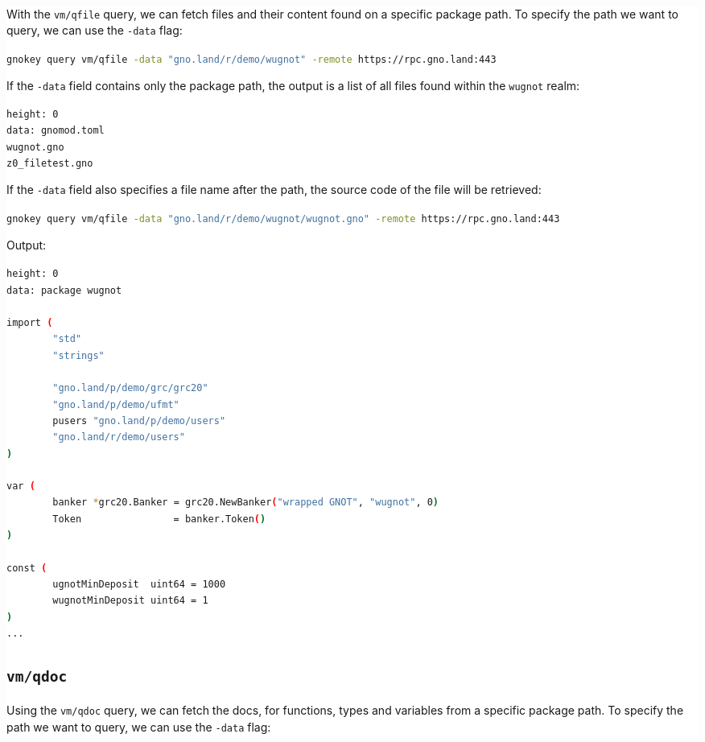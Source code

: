 With the `vm/qfile` query, we can fetch files and their content found on a
specific package path. To specify the path we want to query, we can use the
`-data` flag:

```bash
gnokey query vm/qfile -data "gno.land/r/demo/wugnot" -remote https://rpc.gno.land:443
```

If the `-data` field contains only the package path, the output is a list of all
files found within the `wugnot` realm:

```bash
height: 0
data: gnomod.toml
wugnot.gno
z0_filetest.gno
```

If the `-data` field also specifies a file name after the path, the source code
of the file will be retrieved:

```bash
gnokey query vm/qfile -data "gno.land/r/demo/wugnot/wugnot.gno" -remote https://rpc.gno.land:443
```

Output:
```bash
height: 0
data: package wugnot

import (
        "std"
        "strings"

        "gno.land/p/demo/grc/grc20"
        "gno.land/p/demo/ufmt"
        pusers "gno.land/p/demo/users"
        "gno.land/r/demo/users"
)

var (
        banker *grc20.Banker = grc20.NewBanker("wrapped GNOT", "wugnot", 0)
        Token                = banker.Token()
)

const (
        ugnotMinDeposit  uint64 = 1000
        wugnotMinDeposit uint64 = 1
)
...
```

## `vm/qdoc`

Using the `vm/qdoc` query, we can fetch the docs, for functions, types and variables from a specific
package path. To specify the path we want to query, we can use the `-data` flag:
